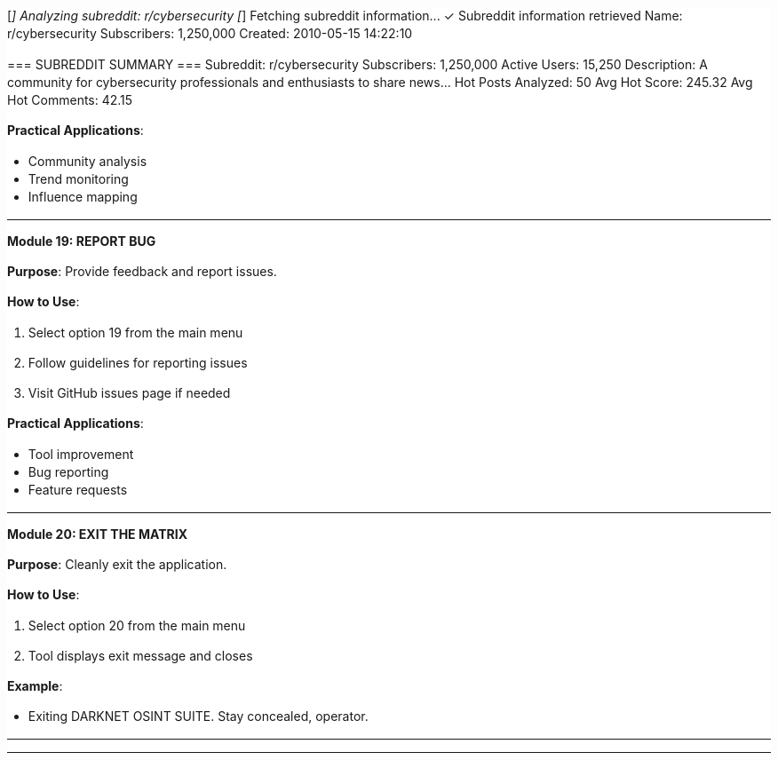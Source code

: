 [*] Analyzing subreddit: r/cybersecurity
[*] Fetching subreddit information...
✓ Subreddit information retrieved
   Name: r/cybersecurity
   Subscribers: 1,250,000
   Created: 2010-05-15 14:22:10

=== SUBREDDIT SUMMARY ===
Subreddit: r/cybersecurity
Subscribers: 1,250,000
Active Users: 15,250
Description: A community for cybersecurity professionals and enthusiasts to share news...
Hot Posts Analyzed: 50
Avg Hot Score: 245.32
Avg Hot Comments: 42.15

**Practical Applications**:

- Community analysis
- Trend monitoring
- Influence mapping

- - - 

**Module 19: REPORT BUG**

**Purpose**: Provide feedback and report issues.

**How to Use**:

1. Select option 19 from the main menu

2. Follow guidelines for reporting issues

3. Visit GitHub issues page if needed

**Practical Applications**:

- Tool improvement
- Bug reporting
- Feature requests

- - - 

**Module 20: EXIT THE MATRIX**

**Purpose**: Cleanly exit the application.

**How to Use**:

1. Select option 20 from the main menu

2. Tool displays exit message and closes

**Example**:

- Exiting DARKNET OSINT SUITE. Stay concealed, operator.

- - - 
- - - 

